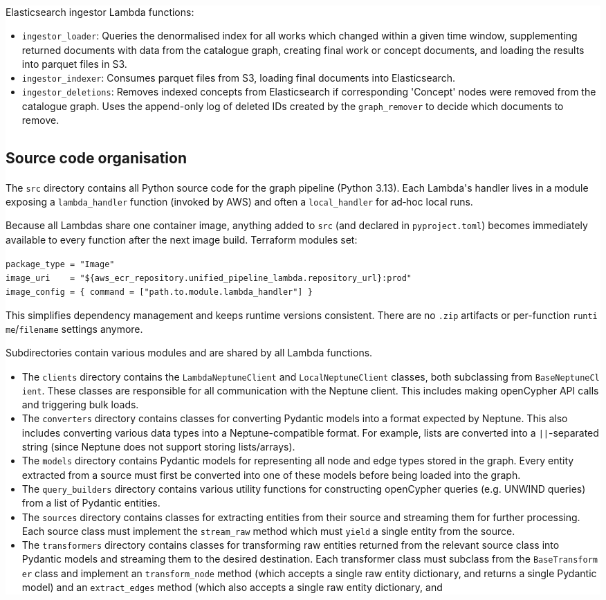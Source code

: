 Elasticsearch ingestor Lambda functions:
* `ingestor_loader`: Queries the denormalised index for all works which changed within a given time window,
  supplementing returned documents with data from the catalogue graph, creating final work or concept
  documents, and loading the results into parquet files in S3.
* `ingestor_indexer`: Consumes parquet files from S3, loading final documents into Elasticsearch.
* `ingestor_deletions`: Removes indexed concepts from Elasticsearch if corresponding 'Concept' nodes were removed from
  the catalogue graph. Uses the append-only log of deleted IDs created by the `graph_remover` to decide which
  documents to remove.

## Source code organisation

The `src` directory contains all Python source code for the graph pipeline (Python 3.13). Each Lambda's handler lives
in a module exposing a `lambda_handler` function (invoked by AWS) and often a `local_handler` for ad‑hoc local runs.

Because all Lambdas share one container image, anything added to `src` (and declared in `pyproject.toml`) becomes
immediately available to every function after the next image build. Terraform modules set:

```
package_type = "Image"
image_uri    = "${aws_ecr_repository.unified_pipeline_lambda.repository_url}:prod"
image_config = { command = ["path.to.module.lambda_handler"] }
```

This simplifies dependency management and keeps runtime versions consistent. There are no `.zip` artifacts or
per-function `runtime`/`filename` settings anymore.

Subdirectories contain various modules and are shared by all Lambda functions.

* The `clients` directory contains the `LambdaNeptuneClient` and `LocalNeptuneClient` classes, both subclassing from
  `BaseNeptuneClient`. These classes are responsible for all communication with the Neptune client. This includes making
  openCypher API calls and triggering bulk loads.
* The `converters` directory contains classes for converting Pydantic models into a format expected by Neptune. This
  also includes converting various data types into a Neptune-compatible format. For example, lists are converted
  into a `||`-separated string (since Neptune does not support storing lists/arrays).
* The `models` directory contains Pydantic models for representing all node and edge types stored in the graph. Every
  entity extracted from a source must first be converted into one of these models before being loaded into the graph.
* The `query_builders` directory contains various utility functions for constructing openCypher queries (e.g. UNWIND
  queries) from a list of Pydantic entities.
* The `sources` directory contains classes for extracting entities from their source and streaming them for further
  processing. Each source class must implement the `stream_raw` method which must `yield` a single entity from the
  source.
* The `transformers` directory contains classes for transforming raw entities returned from the relevant source class
  into Pydantic models and streaming them to the desired destination. Each transformer class must subclass from the
  `BaseTransformer` class and implement an `transform_node` method (which accepts a single raw entity dictionary, and
  returns a single Pydantic model) and an `extract_edges` method (which also accepts a single raw entity dictionary, and